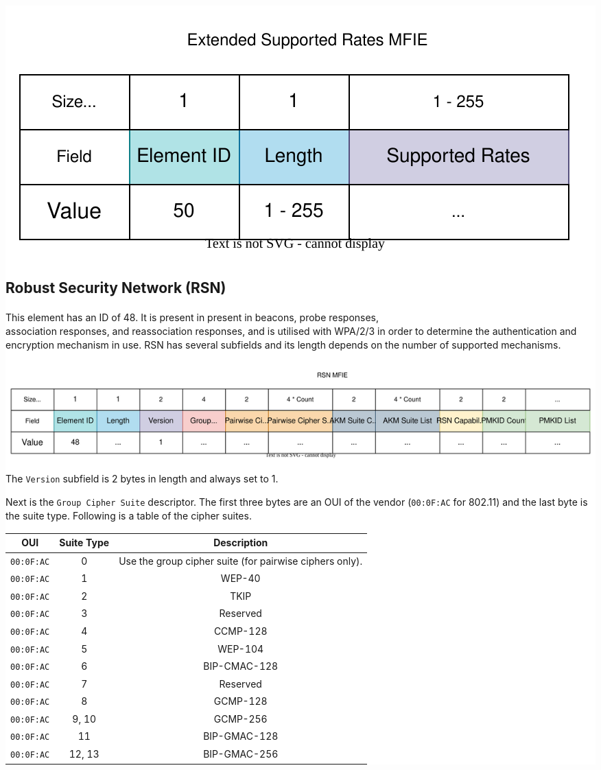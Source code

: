 ![](Resources/Images/Extended_Supported_Rates_MFIE.svg)

## Robust Security Network (RSN)
This element has an ID of 48. It is present in present in beacons, probe responses,  
association responses, and reassociation responses, and is utilised with WPA/2/3 in order to determine the authentication and encryption mechanism in use. RSN has several subfields and its length depends on the number of supported mechanisms.

![](Resources/Images/RSN_MFIE.svg)

The `Version` subfield is 2 bytes in length and always set to 1.

Next is the `Group Cipher Suite` descriptor. The first three bytes are an OUI of the vendor (`00:0F:AC` for 802.11) and the last byte is the suite type. Following is a table of the cipher suites.

|OUI|Suite Type|Description|
|:--:|:-----------:|:-----------:|
|`00:0F:AC`|0|Use the group cipher suite (for pairwise ciphers only).|
|`00:0F:AC`|1|WEP-40|
|`00:0F:AC`|2|TKIP|
|`00:0F:AC`|3|Reserved|
|`00:0F:AC`|4|CCMP-128|
|`00:0F:AC`|5|WEP-104|
|`00:0F:AC`|6|BIP-CMAC-128|
|`00:0F:AC`|7|Reserved|
|`00:0F:AC`|8|GCMP-128|
|`00:0F:AC`|9, 10|GCMP-256|
|`00:0F:AC`|11|BIP-GMAC-128|
|`00:0F:AC`|12, 13|BIP-GMAC-256|

